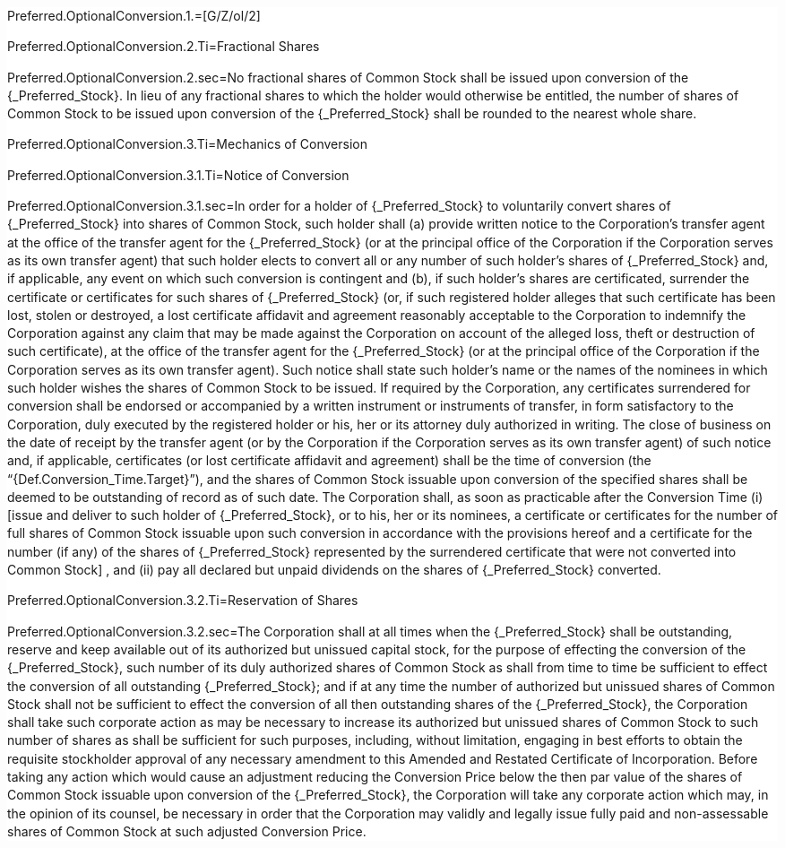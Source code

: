 Preferred.OptionalConversion.1.=[G/Z/ol/2]

Preferred.OptionalConversion.2.Ti=Fractional Shares

Preferred.OptionalConversion.2.sec=No fractional shares of Common Stock shall be issued upon conversion of the {_Preferred_Stock}.  In lieu of any fractional shares to which the holder would otherwise be entitled, the number of shares of Common Stock to be issued upon conversion of the {_Preferred_Stock} shall be rounded to the nearest whole share.

Preferred.OptionalConversion.3.Ti=Mechanics of Conversion

Preferred.OptionalConversion.3.1.Ti=Notice of Conversion

Preferred.OptionalConversion.3.1.sec=In order for a holder of {_Preferred_Stock} to voluntarily convert shares of {_Preferred_Stock} into shares of Common Stock, such holder shall (a) provide written notice to the Corporation’s transfer agent at the office of the transfer agent for the {_Preferred_Stock} (or at the principal office of the Corporation if the Corporation serves as its own transfer agent) that such holder elects to convert all or any number of such holder’s shares of {_Preferred_Stock} and, if applicable, any event on which such conversion is contingent and (b), if such holder’s shares are certificated, surrender the certificate or certificates for such shares of {_Preferred_Stock} (or, if such registered holder alleges that such certificate has been lost, stolen or destroyed, a lost certificate affidavit and agreement reasonably acceptable to the Corporation to indemnify the Corporation against any claim that may be made against the Corporation on account of the alleged loss, theft or destruction of such certificate), at the office of the transfer agent for the {_Preferred_Stock} (or at the principal office of the Corporation if the Corporation serves as its own transfer agent).  Such notice shall state such holder’s name or the names of the nominees in which such holder wishes the shares of Common Stock to be issued.  If required by the Corporation, any certificates surrendered for conversion shall be endorsed or accompanied by a written instrument or instruments of transfer, in form satisfactory to the Corporation, duly executed by the registered holder or his, her or its attorney duly authorized in writing.  The close of business on the date of receipt by the transfer agent (or by the Corporation if the Corporation serves as its own transfer agent) of such notice and, if applicable, certificates (or lost certificate affidavit and agreement) shall be the time of conversion (the “{Def.Conversion_Time.Target}”), and the shares of Common Stock issuable upon conversion of the specified shares shall be deemed to be outstanding of record as of such date.  The Corporation shall, as soon as practicable after the Conversion Time (i) [issue and deliver to such holder of {_Preferred_Stock}, or to his, her or its nominees, a certificate or certificates for the number of full shares of Common Stock issuable upon such conversion in accordance with the provisions hereof and a certificate for the number (if any) of the shares of {_Preferred_Stock} represented by the surrendered certificate that were not converted into Common Stock] , and (ii) pay all declared but unpaid dividends on the shares of {_Preferred_Stock} converted.

Preferred.OptionalConversion.3.2.Ti=Reservation of Shares

Preferred.OptionalConversion.3.2.sec=The Corporation shall at all times when the {_Preferred_Stock} shall be outstanding, reserve and keep available out of its authorized but unissued capital stock, for the purpose of effecting the conversion of the {_Preferred_Stock}, such number of its duly authorized shares of Common Stock as shall from time to time be sufficient to effect the conversion of all outstanding {_Preferred_Stock}; and if at any time the number of authorized but unissued shares of Common Stock shall not be sufficient to effect the conversion of all then outstanding shares of the {_Preferred_Stock}, the Corporation shall take such corporate action as may be necessary to increase its authorized but unissued shares of Common Stock to such number of shares as shall be sufficient for such purposes, including, without limitation, engaging in best efforts to obtain the requisite stockholder approval of any necessary amendment to this Amended and Restated Certificate of Incorporation.  Before taking any action which would cause an adjustment reducing the Conversion Price below the then par value of the shares of Common Stock issuable upon conversion of the {_Preferred_Stock}, the Corporation will take any corporate action which may, in the opinion of its counsel, be necessary in order that the Corporation may validly and legally issue fully paid and non-assessable shares of Common Stock at such adjusted Conversion Price.
